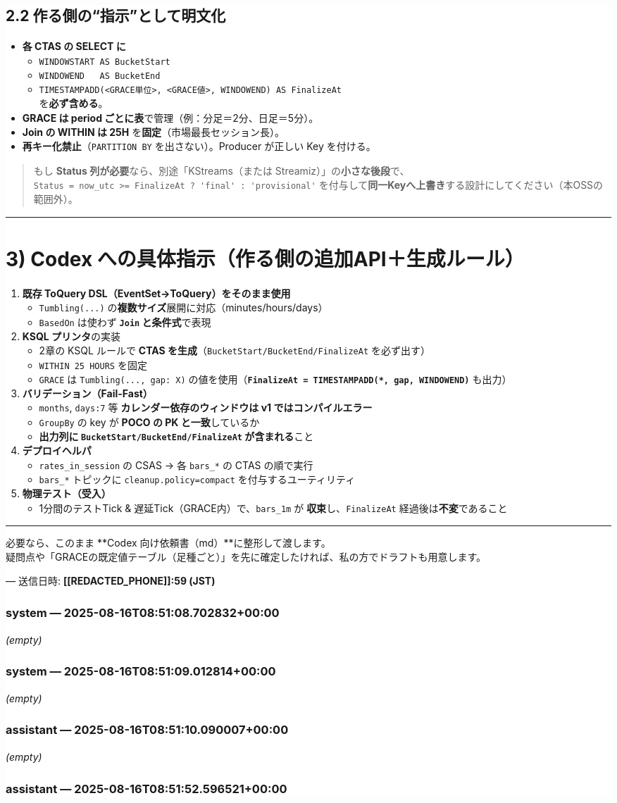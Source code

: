 ## 2.2 作る側の“指示”として明文化
- **各 CTAS の SELECT に**  
  - `WINDOWSTART AS BucketStart`  
  - `WINDOWEND   AS BucketEnd`  
  - `TIMESTAMPADD(<GRACE単位>, <GRACE値>, WINDOWEND) AS FinalizeAt`  
  を**必ず含める**。  
- **GRACE は period ごとに表**で管理（例：分足＝2分、日足＝5分）。  
- **Join の WITHIN は 25H** を**固定**（市場最長セッション長）。  
- **再キー化禁止**（`PARTITION BY` を出さない）。Producer が正しい Key を付ける。

> もし **Status 列が必要**なら、別途「KStreams（または Streamiz）」の**小さな後段**で、  
> `Status = now_utc >= FinalizeAt ? 'final' : 'provisional'` を付与して**同一Keyへ上書き**する設計にしてください（本OSSの範囲外）。

---

# 3) Codex への具体指示（作る側の追加API＋生成ルール）

1. **既存 ToQuery DSL（EventSet→ToQuery）をそのまま使用**  
   - `Tumbling(...)` の**複数サイズ**展開に対応（minutes/hours/days）  
   - `BasedOn` は使わず **`Join` と条件式**で表現  
2. **KSQL プリンタ**の実装  
   - 2章の KSQL ルールで **CTAS を生成**（`BucketStart/BucketEnd/FinalizeAt` を必ず出す）  
   - `WITHIN 25 HOURS` を固定  
   - `GRACE` は `Tumbling(..., gap: X)` の値を使用（**`FinalizeAt = TIMESTAMPADD(*, gap, WINDOWEND)`** も出力）  
3. **バリデーション（Fail-Fast）**  
   - `months`, `days:7` 等 **カレンダー依存のウィンドウは v1 ではコンパイルエラー**  
   - `GroupBy` の key が **POCO の PK と一致**しているか  
   - **出力列に `BucketStart/BucketEnd/FinalizeAt` が含まれる**こと  
4. **デプロイヘルパ**  
   - `rates_in_session` の CSAS → 各 `bars_*` の CTAS の順で実行  
   - `bars_*` トピックに `cleanup.policy=compact` を付与するユーティリティ  
5. **物理テスト（受入）**  
   - 1分間のテストTick & 遅延Tick（GRACE内）で、`bars_1m` が **収束**し、`FinalizeAt` 経過後は**不変**であること

---

必要なら、このまま **Codex 向け依頼書（md）**に整形して渡します。  
疑問点や「GRACEの既定値テーブル（足種ごと）」を先に確定したければ、私の方でドラフトも用意します。  

— 送信日時: **[[REDACTED_PHONE]]:59 (JST)**
### system — 2025-08-16T08:51:08.702832+00:00

_(empty)_
### system — 2025-08-16T08:51:09.012814+00:00

_(empty)_
### assistant — 2025-08-16T08:51:10.090007+00:00

_(empty)_
### assistant — 2025-08-16T08:51:52.596521+00:00
